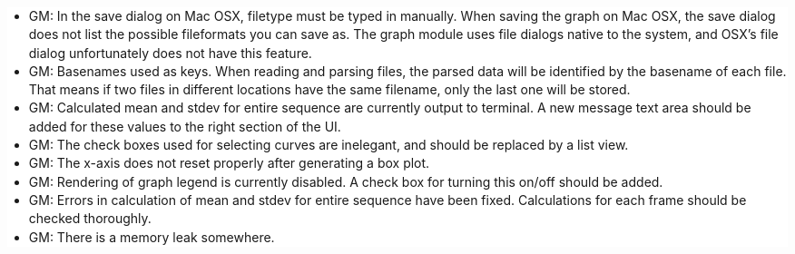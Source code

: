   * GM: In the save dialog on Mac OSX, filetype must be typed in manually. When saving the graph on Mac OSX, the save dialog does not list the possible fileformats you can save as. The graph module uses file dialogs native to the system, and OSX’s file dialog unfortunately does not have this feature.
  * GM: Basenames used as keys. When reading and parsing files, the parsed data will be identified by the basename of each file. That means if two files in different locations have the same filename, only the last one will be stored.
  * GM: Calculated mean and stdev for entire sequence are currently output to terminal. A new message text area should be added for these values to the right section of the UI.
  * GM: The check boxes used for selecting curves are inelegant, and should be replaced by a list view.
  * GM: The x-axis does not reset properly after generating a box plot.
  * GM: Rendering of graph legend is currently disabled. A check box for turning this on/off should be added.
  * GM: Errors in calculation of mean and stdev for entire sequence have been fixed. Calculations for each frame should be checked thoroughly.
  * GM: There is a memory leak somewhere.